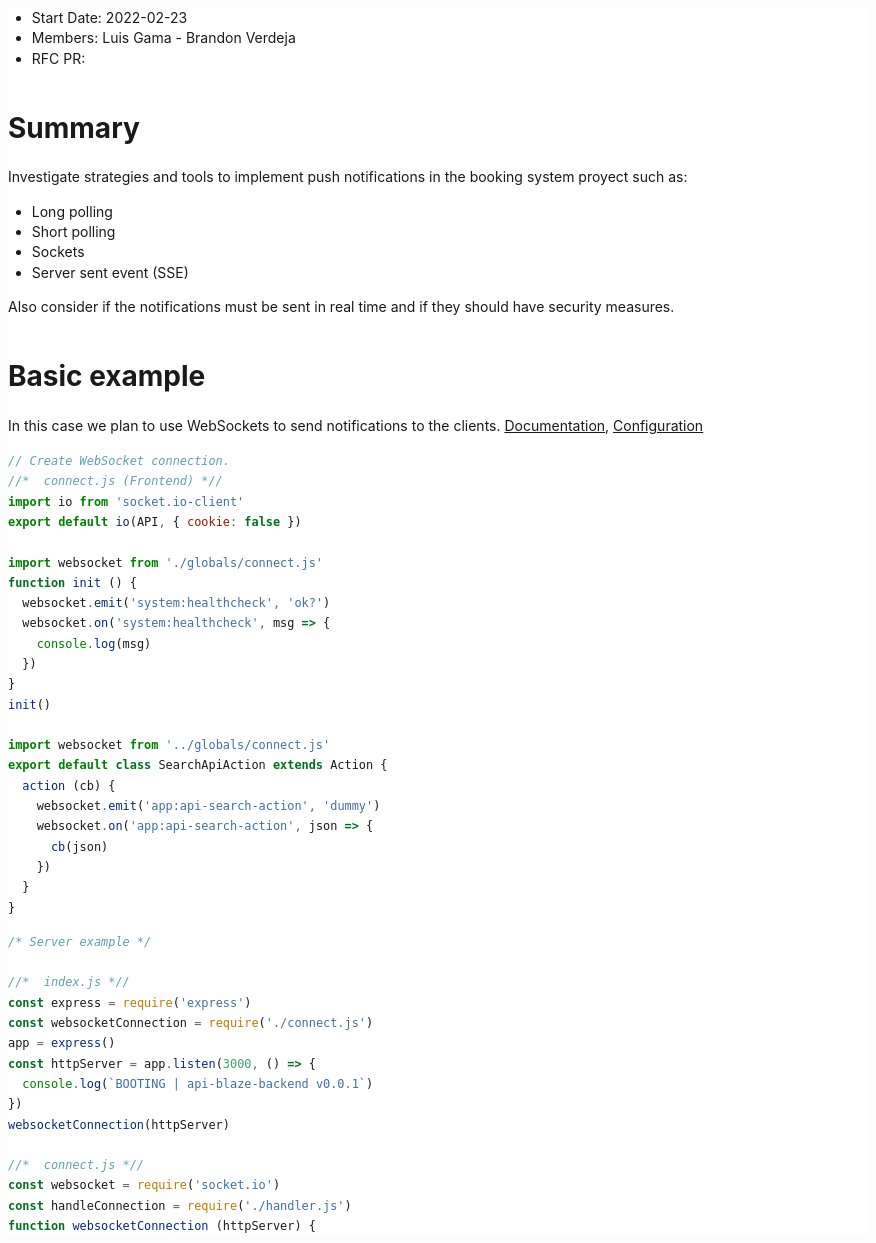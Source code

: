 - Start Date: 2022-02-23
- Members: Luis Gama - Brandon Verdeja 
- RFC PR: 

# Summary

Investigate strategies and tools to implement push notifications in the booking system proyect such as: 
* Long polling
* Short polling
* Sockets
* Server sent event (SSE)

Also consider if the notifications must be sent in real time and if they should have security measures.

# Basic example

In this case we plan to use WebSockets to send notifications to the clients.
[Documentation](https://developer.mozilla.org/es/docs/Web/API/WebSocket), [Configuration](https://admantium.medium.com/javascript-how-to-implement-a-websocket-backend-784ac8a56dac)

```js
// Create WebSocket connection.
//*  connect.js (Frontend) *//
import io from 'socket.io-client'
export default io(API, { cookie: false })

import websocket from './globals/connect.js'
function init () {
  websocket.emit('system:healthcheck', 'ok?')
  websocket.on('system:healthcheck', msg => {
    console.log(msg)
  })
}
init()

import websocket from '../globals/connect.js'
export default class SearchApiAction extends Action {
  action (cb) {
    websocket.emit('app:api-search-action', 'dummy')
    websocket.on('app:api-search-action', json => {
      cb(json)
    })
  }
}
```	

```js
/* Server example */

//*  index.js *//
const express = require('express')
const websocketConnection = require('./connect.js')
app = express()
const httpServer = app.listen(3000, () => {
  console.log(`BOOTING | api-blaze-backend v0.0.1`)
})
websocketConnection(httpServer)

//*  connect.js *//
const websocket = require('socket.io')
const handleConnection = require('./handler.js')
function websocketConnection (httpServer) {
```